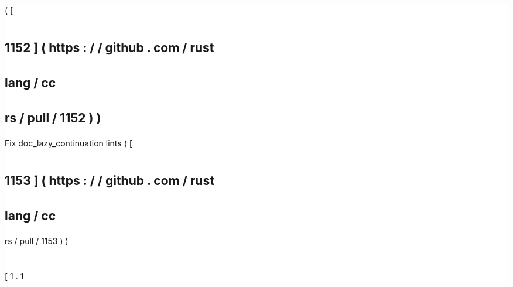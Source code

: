 (
[
#
1152
]
(
https
:
/
/
github
.
com
/
rust
-
lang
/
cc
-
rs
/
pull
/
1152
)
)
-
Fix
doc_lazy_continuation
lints
(
[
#
1153
]
(
https
:
/
/
github
.
com
/
rust
-
lang
/
cc
-
rs
/
pull
/
1153
)
)
#
#
[
1
.
1